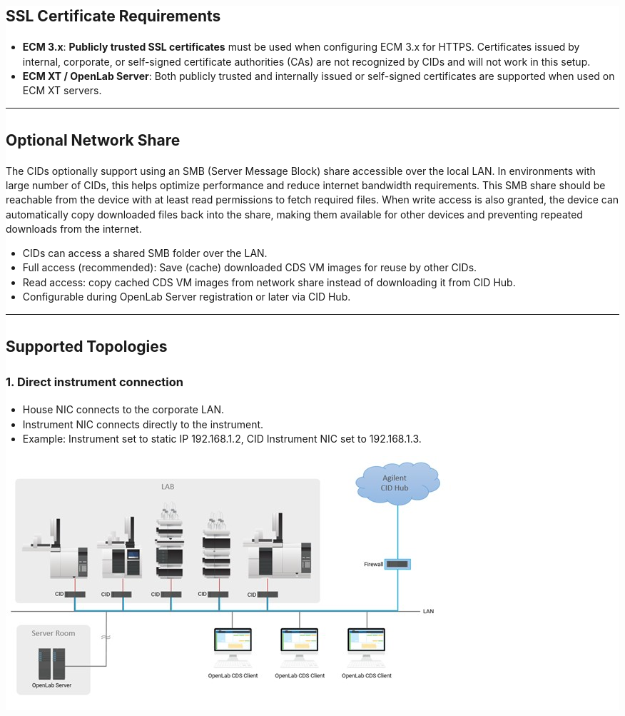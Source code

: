 
## SSL Certificate Requirements
-  **ECM 3.x**: **Publicly trusted SSL certificates** must be used when configuring ECM 3.x for HTTPS. Certificates issued by internal, corporate, or self-signed certificate authorities (CAs) are not recognized by CIDs and will not work in this setup.
-  **ECM XT / OpenLab Server**:  Both publicly trusted and internally issued or self-signed certificates are supported when used on ECM XT servers.


---

## Optional Network Share
The CIDs optionally support using an SMB (Server Message Block) share accessible over the local LAN. In environments with large number of CIDs, this helps optimize performance and reduce internet bandwidth requirements.
This SMB share should be reachable from the device with at least read permissions to fetch required files. When write access is also granted, the device can automatically copy downloaded files back into the share, making them available for other devices and preventing repeated downloads from the internet.
- CIDs can access a shared SMB folder over the LAN.
- Full access (recommended): Save (cache) downloaded CDS VM images for reuse by other CIDs.
- Read access: copy cached CDS VM images from network share instead of downloading it from CID Hub.
- Configurable during OpenLab Server registration or later via CID Hub.

---

## Supported Topologies

### 1. Direct instrument connection
- House NIC connects to the corporate LAN.
- Instrument NIC connects directly to the instrument.
- Example: Instrument set to static IP 192.168.1.2, CID Instrument NIC set to 192.168.1.3.

![Direct instrument connection](./img/direct-instrument-connection.jpg)
